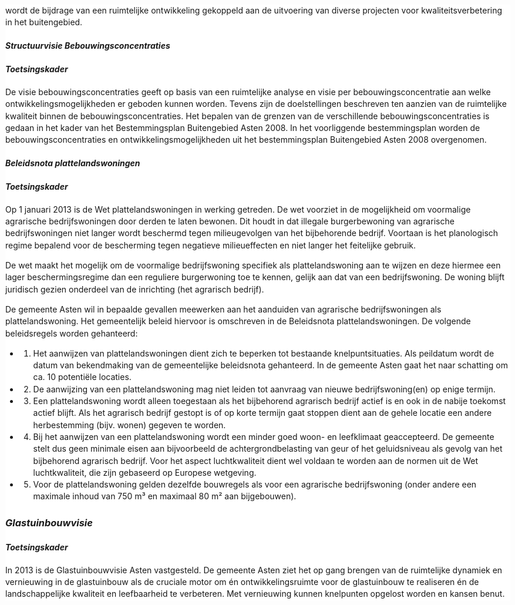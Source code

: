 wordt de bijdrage van een ruimtelijke ontwikkeling gekoppeld aan de uitvoering van diverse projecten voor kwaliteitsverbetering in het buitengebied.

#### *Structuurvisie Bebouwingsconcentraties*

#### *Toetsingskader*

De visie bebouwingsconcentraties geeft op basis van een ruimtelijke analyse en visie per bebouwingsconcentratie aan welke ontwikkelingsmogelijkheden er geboden kunnen worden. Tevens zijn de doelstellingen beschreven ten aanzien van de ruimtelijke kwaliteit binnen de bebouwingsconcentraties. Het bepalen van de grenzen van de verschillende bebouwingsconcentraties is gedaan in het kader van het Bestemmingsplan Buitengebied Asten 2008. In het voorliggende bestemmingsplan worden de bebouwingsconcentraties en ontwikkelingsmogelijkheden uit het bestemmingsplan Buitengebied Asten 2008 overgenomen.

#### *Beleidsnota plattelandswoningen*

#### *Toetsingskader*

Op 1 januari 2013 is de Wet plattelandswoningen in werking getreden. De wet voorziet in de mogelijkheid om voormalige agrarische bedrijfswoningen door derden te laten bewonen. Dit houdt in dat illegale burgerbewoning van agrarische bedrijfswoningen niet langer wordt beschermd tegen milieugevolgen van het bijbehorende bedrijf. Voortaan is het planologisch regime bepalend voor de bescherming tegen negatieve milieueffecten en niet langer het feitelijke gebruik.

De wet maakt het mogelijk om de voormalige bedrijfswoning specifiek als plattelandswoning aan te wijzen en deze hiermee een lager beschermingsregime dan een reguliere burgerwoning toe te kennen, gelijk aan dat van een bedrijfswoning. De woning blijft juridisch gezien onderdeel van de inrichting (het agrarisch bedrijf).

De gemeente Asten wil in bepaalde gevallen meewerken aan het aanduiden van agrarische bedrijfswoningen als plattelandswoning. Het gemeentelijk beleid hiervoor is omschreven in de Beleidsnota plattelandswoningen. De volgende beleidsregels worden gehanteerd:

- 1. Het aanwijzen van plattelandswoningen dient zich te beperken tot bestaande knelpuntsituaties. Als peildatum wordt de datum van bekendmaking van de gemeentelijke beleidsnota gehanteerd. In de gemeente Asten gaat het naar schatting om ca. 10 potentiële locaties.
- 2. De aanwijzing van een plattelandswoning mag niet leiden tot aanvraag van nieuwe bedrijfswoning(en) op enige termijn.
- 3. Een plattelandswoning wordt alleen toegestaan als het bijbehorend agrarisch bedrijf actief is en ook in de nabije toekomst actief blijft. Als het agrarisch bedrijf gestopt is of op korte termijn gaat stoppen dient aan de gehele locatie een andere herbestemming (bijv. wonen) gegeven te worden.
- 4. Bij het aanwijzen van een plattelandswoning wordt een minder goed woon- en leefklimaat geaccepteerd. De gemeente stelt dus geen minimale eisen aan bijvoorbeeld de achtergrondbelasting van geur of het geluidsniveau als gevolg van het bijbehorend agrarisch bedrijf. Voor het aspect luchtkwaliteit dient wel voldaan te worden aan de normen uit de Wet luchtkwaliteit, die zijn gebaseerd op Europese wetgeving.
- 5. Voor de plattelandswoning gelden dezelfde bouwregels als voor een agrarische bedrijfswoning (onder andere een maximale inhoud van 750 m³ en maximaal 80 m² aan bijgebouwen).

### *Glastuinbouwvisie*

#### *Toetsingskader*

In 2013 is de Glastuinbouwvisie Asten vastgesteld. De gemeente Asten ziet het op gang brengen van de ruimtelijke dynamiek en vernieuwing in de glastuinbouw als de cruciale motor om én ontwikkelingsruimte voor de glastuinbouw te realiseren én de landschappelijke kwaliteit en leefbaarheid te verbeteren. Met vernieuwing kunnen knelpunten opgelost worden en kansen benut.
